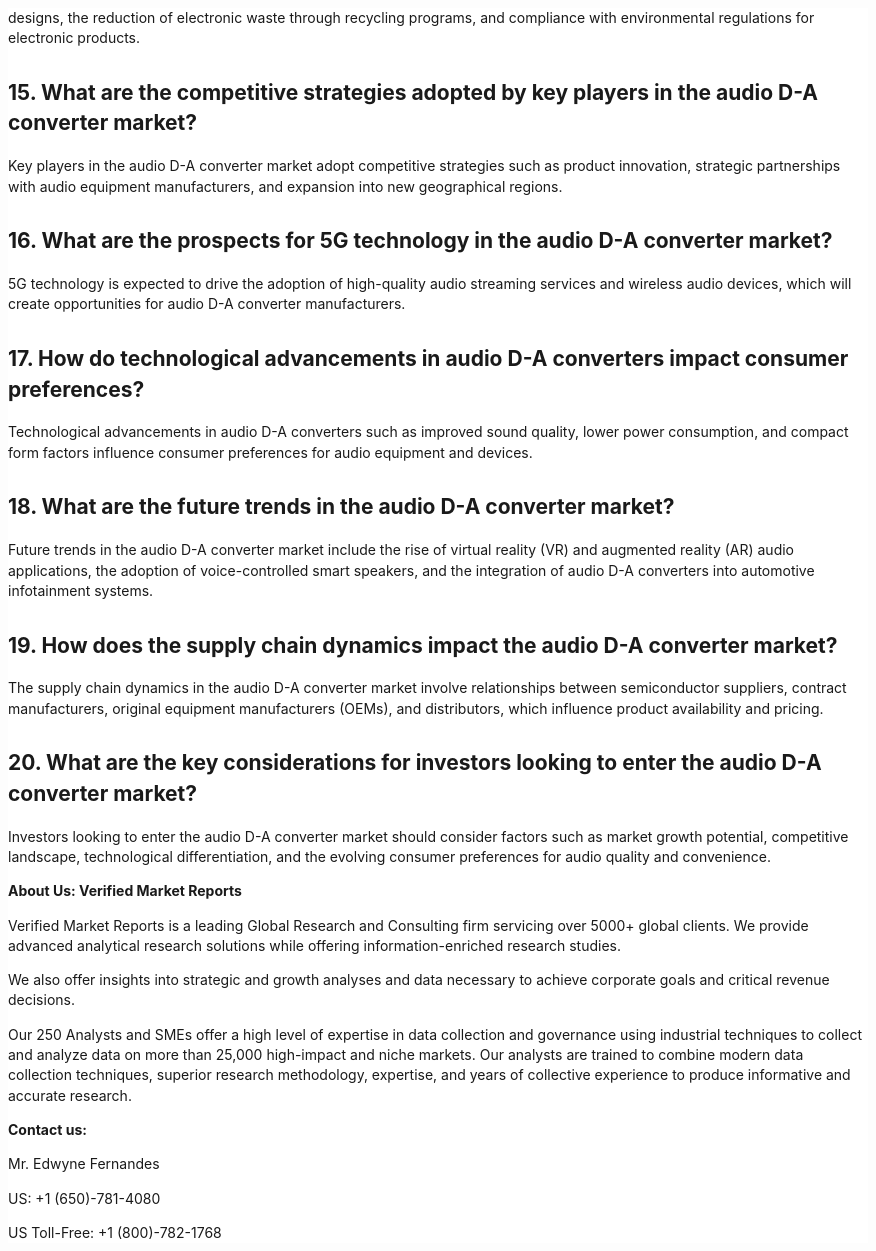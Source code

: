designs, the reduction of electronic waste through recycling programs, and compliance with environmental regulations for electronic products.</p><h2>15. What are the competitive strategies adopted by key players in the audio D-A converter market?</h2><p>Key players in the audio D-A converter market adopt competitive strategies such as product innovation, strategic partnerships with audio equipment manufacturers, and expansion into new geographical regions.</p><h2>16. What are the prospects for 5G technology in the audio D-A converter market?</h2><p>5G technology is expected to drive the adoption of high-quality audio streaming services and wireless audio devices, which will create opportunities for audio D-A converter manufacturers.</p><h2>17. How do technological advancements in audio D-A converters impact consumer preferences?</h2><p>Technological advancements in audio D-A converters such as improved sound quality, lower power consumption, and compact form factors influence consumer preferences for audio equipment and devices.</p><h2>18. What are the future trends in the audio D-A converter market?</h2><p>Future trends in the audio D-A converter market include the rise of virtual reality (VR) and augmented reality (AR) audio applications, the adoption of voice-controlled smart speakers, and the integration of audio D-A converters into automotive infotainment systems.</p><h2>19. How does the supply chain dynamics impact the audio D-A converter market?</h2><p>The supply chain dynamics in the audio D-A converter market involve relationships between semiconductor suppliers, contract manufacturers, original equipment manufacturers (OEMs), and distributors, which influence product availability and pricing.</p><h2>20. What are the key considerations for investors looking to enter the audio D-A converter market?</h2><p>Investors looking to enter the audio D-A converter market should consider factors such as market growth potential, competitive landscape, technological differentiation, and the evolving consumer preferences for audio quality and convenience.</p></body></html></h3><p id="" class=""><strong>About Us: Verified Market Reports</strong></p><p id="" class="">Verified Market Reports is a leading Global Research and Consulting firm servicing over 5000+ global clients. We provide advanced analytical research solutions while offering information-enriched research studies.</p><p id="" class="">We also offer insights into strategic and growth analyses and data necessary to achieve corporate goals and critical revenue decisions.</p><p id="" class="">Our 250 Analysts and SMEs offer a high level of expertise in data collection and governance using industrial techniques to collect and analyze data on more than 25,000 high-impact and niche markets. Our analysts are trained to combine modern data collection techniques, superior research methodology, expertise, and years of collective experience to produce informative and accurate research.</p><p id="" class=""><strong>Contact us:</strong></p><p id="" class="">Mr. Edwyne Fernandes</p><p id="" class="">US: +1 (650)-781-4080</p><p id="" class="">US Toll-Free: +1 (800)-782-1768</p>
